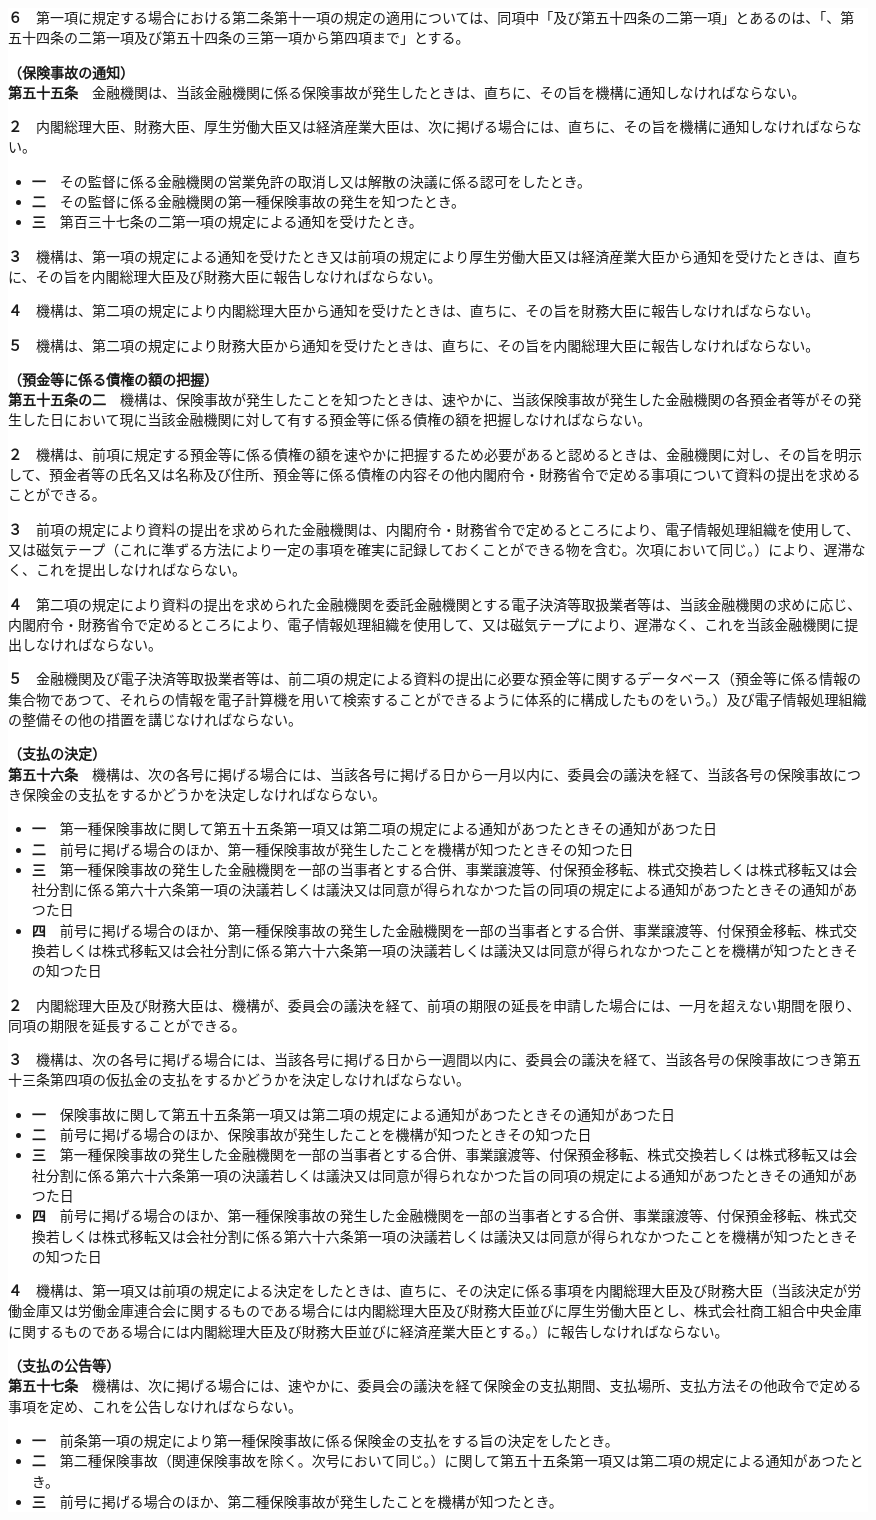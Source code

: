 **６**　第一項に規定する場合における第二条第十一項の規定の適用については、同項中「及び第五十四条の二第一項」とあるのは、「、第五十四条の二第一項及び第五十四条の三第一項から第四項まで」とする。  
  
**（保険事故の通知）**  
**第五十五条**　金融機関は、当該金融機関に係る保険事故が発生したときは、直ちに、その旨を機構に通知しなければならない。  
  
**２**　内閣総理大臣、財務大臣、厚生労働大臣又は経済産業大臣は、次に掲げる場合には、直ちに、その旨を機構に通知しなければならない。  
* **一**　その監督に係る金融機関の営業免許の取消し又は解散の決議に係る認可をしたとき。  
* **二**　その監督に係る金融機関の第一種保険事故の発生を知つたとき。  
* **三**　第百三十七条の二第一項の規定による通知を受けたとき。  
  
**３**　機構は、第一項の規定による通知を受けたとき又は前項の規定により厚生労働大臣又は経済産業大臣から通知を受けたときは、直ちに、その旨を内閣総理大臣及び財務大臣に報告しなければならない。  
  
**４**　機構は、第二項の規定により内閣総理大臣から通知を受けたときは、直ちに、その旨を財務大臣に報告しなければならない。  
  
**５**　機構は、第二項の規定により財務大臣から通知を受けたときは、直ちに、その旨を内閣総理大臣に報告しなければならない。  
  
**（預金等に係る債権の額の把握）**  
**第五十五条の二**　機構は、保険事故が発生したことを知つたときは、速やかに、当該保険事故が発生した金融機関の各預金者等がその発生した日において現に当該金融機関に対して有する預金等に係る債権の額を把握しなければならない。  
  
**２**　機構は、前項に規定する預金等に係る債権の額を速やかに把握するため必要があると認めるときは、金融機関に対し、その旨を明示して、預金者等の氏名又は名称及び住所、預金等に係る債権の内容その他内閣府令・財務省令で定める事項について資料の提出を求めることができる。  
  
**３**　前項の規定により資料の提出を求められた金融機関は、内閣府令・財務省令で定めるところにより、電子情報処理組織を使用して、又は磁気テープ（これに準ずる方法により一定の事項を確実に記録しておくことができる物を含む。次項において同じ。）により、遅滞なく、これを提出しなければならない。  
  
**４**　第二項の規定により資料の提出を求められた金融機関を委託金融機関とする電子決済等取扱業者等は、当該金融機関の求めに応じ、内閣府令・財務省令で定めるところにより、電子情報処理組織を使用して、又は磁気テープにより、遅滞なく、これを当該金融機関に提出しなければならない。  
  
**５**　金融機関及び電子決済等取扱業者等は、前二項の規定による資料の提出に必要な預金等に関するデータベース（預金等に係る情報の集合物であつて、それらの情報を電子計算機を用いて検索することができるように体系的に構成したものをいう。）及び電子情報処理組織の整備その他の措置を講じなければならない。  
  
**（支払の決定）**  
**第五十六条**　機構は、次の各号に掲げる場合には、当該各号に掲げる日から一月以内に、委員会の議決を経て、当該各号の保険事故につき保険金の支払をするかどうかを決定しなければならない。  
* **一**　第一種保険事故に関して第五十五条第一項又は第二項の規定による通知があつたときその通知があつた日  
* **二**　前号に掲げる場合のほか、第一種保険事故が発生したことを機構が知つたときその知つた日  
* **三**　第一種保険事故の発生した金融機関を一部の当事者とする合併、事業譲渡等、付保預金移転、株式交換若しくは株式移転又は会社分割に係る第六十六条第一項の決議若しくは議決又は同意が得られなかつた旨の同項の規定による通知があつたときその通知があつた日  
* **四**　前号に掲げる場合のほか、第一種保険事故の発生した金融機関を一部の当事者とする合併、事業譲渡等、付保預金移転、株式交換若しくは株式移転又は会社分割に係る第六十六条第一項の決議若しくは議決又は同意が得られなかつたことを機構が知つたときその知つた日  
  
**２**　内閣総理大臣及び財務大臣は、機構が、委員会の議決を経て、前項の期限の延長を申請した場合には、一月を超えない期間を限り、同項の期限を延長することができる。  
  
**３**　機構は、次の各号に掲げる場合には、当該各号に掲げる日から一週間以内に、委員会の議決を経て、当該各号の保険事故につき第五十三条第四項の仮払金の支払をするかどうかを決定しなければならない。  
* **一**　保険事故に関して第五十五条第一項又は第二項の規定による通知があつたときその通知があつた日  
* **二**　前号に掲げる場合のほか、保険事故が発生したことを機構が知つたときその知つた日  
* **三**　第一種保険事故の発生した金融機関を一部の当事者とする合併、事業譲渡等、付保預金移転、株式交換若しくは株式移転又は会社分割に係る第六十六条第一項の決議若しくは議決又は同意が得られなかつた旨の同項の規定による通知があつたときその通知があつた日  
* **四**　前号に掲げる場合のほか、第一種保険事故の発生した金融機関を一部の当事者とする合併、事業譲渡等、付保預金移転、株式交換若しくは株式移転又は会社分割に係る第六十六条第一項の決議若しくは議決又は同意が得られなかつたことを機構が知つたときその知つた日  
  
**４**　機構は、第一項又は前項の規定による決定をしたときは、直ちに、その決定に係る事項を内閣総理大臣及び財務大臣（当該決定が労働金庫又は労働金庫連合会に関するものである場合には内閣総理大臣及び財務大臣並びに厚生労働大臣とし、株式会社商工組合中央金庫に関するものである場合には内閣総理大臣及び財務大臣並びに経済産業大臣とする。）に報告しなければならない。  
  
**（支払の公告等）**  
**第五十七条**　機構は、次に掲げる場合には、速やかに、委員会の議決を経て保険金の支払期間、支払場所、支払方法その他政令で定める事項を定め、これを公告しなければならない。  
* **一**　前条第一項の規定により第一種保険事故に係る保険金の支払をする旨の決定をしたとき。  
* **二**　第二種保険事故（関連保険事故を除く。次号において同じ。）に関して第五十五条第一項又は第二項の規定による通知があつたとき。  
* **三**　前号に掲げる場合のほか、第二種保険事故が発生したことを機構が知つたとき。  
  